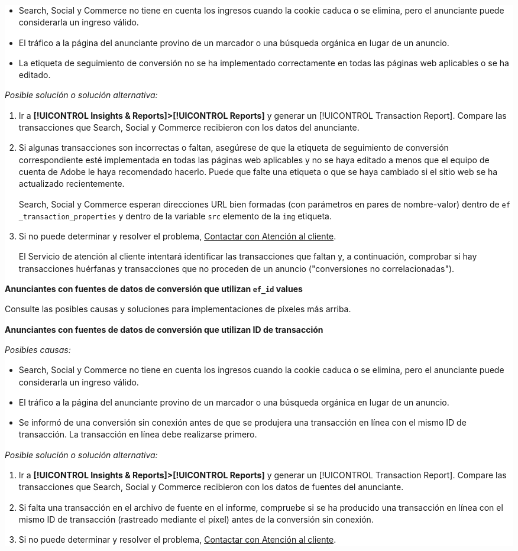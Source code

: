 * Search, Social y Commerce no tiene en cuenta los ingresos cuando la cookie caduca o se elimina, pero el anunciante puede considerarla un ingreso válido.

* El tráfico a la página del anunciante provino de un marcador o una búsqueda orgánica en lugar de un anuncio.

* La etiqueta de seguimiento de conversión no se ha implementado correctamente en todas las páginas web aplicables o se ha editado.

*Posible solución o solución alternativa:*

1. Ir a **[!UICONTROL Insights & Reports]>[!UICONTROL Reports]** y generar un [!UICONTROL Transaction Report]. Compare las transacciones que Search, Social y Commerce recibieron con los datos del anunciante.

1. Si algunas transacciones son incorrectas o faltan, asegúrese de que la etiqueta de seguimiento de conversión correspondiente esté implementada en todas las páginas web aplicables y no se haya editado a menos que el equipo de cuenta de Adobe le haya recomendado hacerlo. Puede que falte una etiqueta o que se haya cambiado si el sitio web se ha actualizado recientemente.

   Search, Social y Commerce esperan direcciones URL bien formadas (con parámetros en pares de nombre-valor) dentro de `ef_transaction_properties` y dentro de la variable `src` elemento de la `img` etiqueta.

1. Si no puede determinar y resolver el problema, [Contactar con Atención al cliente](/help/search-social-commerce/get-help.md).

   El Servicio de atención al cliente intentará identificar las transacciones que faltan y, a continuación, comprobar si hay transacciones huérfanas y transacciones que no proceden de un anuncio (&quot;conversiones no correlacionadas&quot;).

**Anunciantes con fuentes de datos de conversión que utilizan `ef_id` values**

Consulte las posibles causas y soluciones para implementaciones de píxeles más arriba.

**Anunciantes con fuentes de datos de conversión que utilizan ID de transacción**

*Posibles causas:*

* Search, Social y Commerce no tiene en cuenta los ingresos cuando la cookie caduca o se elimina, pero el anunciante puede considerarla un ingreso válido.

* El tráfico a la página del anunciante provino de un marcador o una búsqueda orgánica en lugar de un anuncio.

* Se informó de una conversión sin conexión antes de que se produjera una transacción en línea con el mismo ID de transacción. La transacción en línea debe realizarse primero.

*Posible solución o solución alternativa:*

1. Ir a **[!UICONTROL Insights & Reports]>[!UICONTROL Reports]** y generar un [!UICONTROL Transaction Report]. Compare las transacciones que Search, Social y Commerce recibieron con los datos de fuentes del anunciante.

1. Si falta una transacción en el archivo de fuente en el informe, compruebe si se ha producido una transacción en línea con el mismo ID de transacción (rastreado mediante el píxel) antes de la conversión sin conexión.

1. Si no puede determinar y resolver el problema, [Contactar con Atención al cliente](/help/search-social-commerce/get-help.md).
